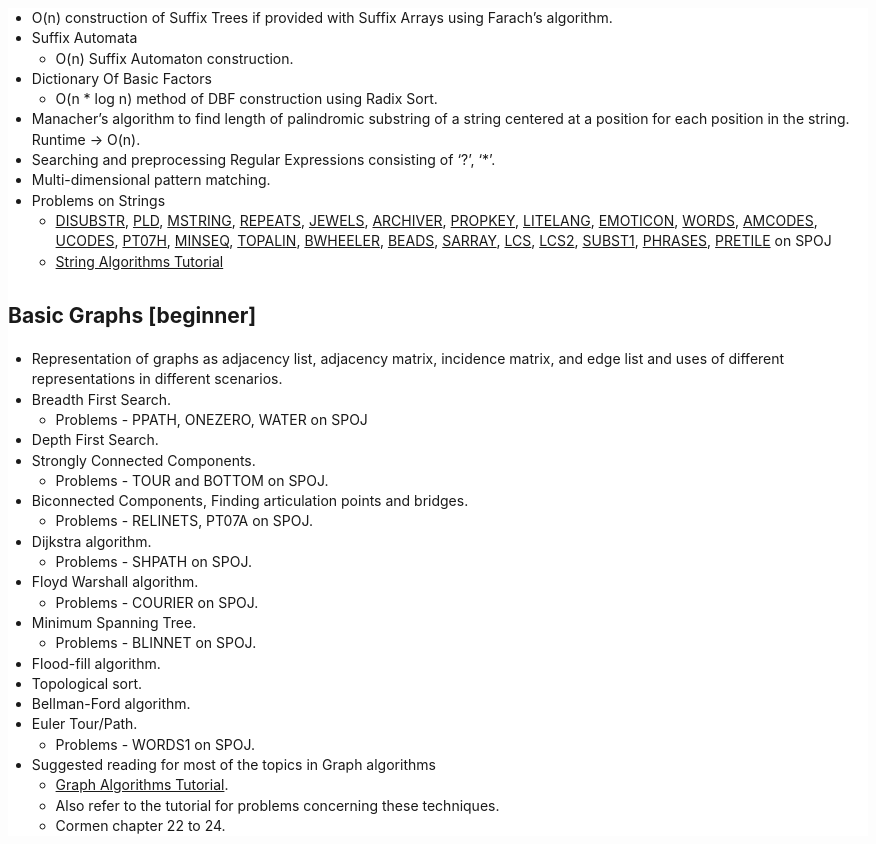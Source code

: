   - O(n) construction of Suffix Trees if provided with Suffix Arrays using Farach’s algorithm.
- Suffix Automata
  - O(n) Suffix Automaton construction.
- Dictionary Of Basic Factors
  - O(n * log n) method of DBF construction using Radix Sort.
- Manacher’s algorithm to find length of palindromic substring of a string centered at a position for each position in the string. Runtime -> O(n).
- Searching and preprocessing Regular Expressions consisting of ‘?’, ‘*’.
- Multi-dimensional pattern matching.
- Problems on Strings
  - [DISUBSTR](http://www.spoj.pl/problems/DISUBSTR), [PLD](http://www.spoj.pl/problems/PLD), [MSTRING](http://www.spoj.pl/problems/MSTRING), [REPEATS](http://www.spoj.pl/problems/REPEATS), [JEWELS](http://www.spoj.pl/problems/JEWELS), [ARCHIVER](http://www.spoj.pl/problems/ARCHIVER), [PROPKEY](http://www.spoj.pl/problems/PROPKEY), [LITELANG](http://www.spoj.pl/problems/LITELANG), [EMOTICON](http://www.spoj.pl/problems/EMOTICON), [WORDS](http://www.spoj.pl/problems/WORDS), [AMCODES](http://www.spoj.pl/problems/AMCODES), [UCODES](http://www.spoj.pl/problems/UCODES), [PT07H](http://www.spoj.pl/problems/PT07H), [MINSEQ](http://www.spoj.pl/problems/MINSEQ), [TOPALIN](http://www.spoj.pl/problems/TOPALIN), [BWHEELER](http://www.spoj.pl/problems/BWHEELER), [BEADS](http://www.spoj.pl/problems/BEADS), [SARRAY](http://www.spoj.pl/problems/SARRAY), [LCS](http://www.spoj.pl/problems/LCS), [LCS2](http://www.spoj.pl/problems/LCS2), [SUBST1](http://www.spoj.pl/problems/SUBST1), [PHRASES](http://www.spoj.pl/problems/PHRASES), [PRETILE](http://www.spoj.pl/problems/PRETILE)
 on SPOJ
  - [String Algorithms Tutorial](http://www.algorithmist.com/index.php/Category:String_algorithms)

## Basic Graphs [beginner]
- Representation of graphs as adjacency list, adjacency matrix, incidence matrix, and edge list and uses of different representations in different scenarios.
- Breadth First Search.
  - Problems - PPATH, ONEZERO, WATER on SPOJ
- Depth First Search.
- Strongly Connected Components.
  - Problems - TOUR and BOTTOM on SPOJ.
- Biconnected Components, Finding articulation points and bridges.
  - Problems - RELINETS, PT07A on SPOJ.
- Dijkstra algorithm.
  - Problems - SHPATH on SPOJ.
- Floyd Warshall algorithm.
  - Problems - COURIER on SPOJ.
- Minimum Spanning Tree.
  - Problems - BLINNET on SPOJ.
- Flood-fill algorithm.
- Topological sort.
- Bellman-Ford algorithm.
- Euler Tour/Path.
  - Problems - WORDS1 on SPOJ.
- Suggested reading for most of the topics in Graph algorithms 
  - [Graph Algorithms Tutorial](http://www.topcoder.com/tc?module=Static&d1=tutorials&d2=graphsDataStrucs1).
  - Also refer to the tutorial for problems concerning these techniques.
  - Cormen chapter 22 to 24.

